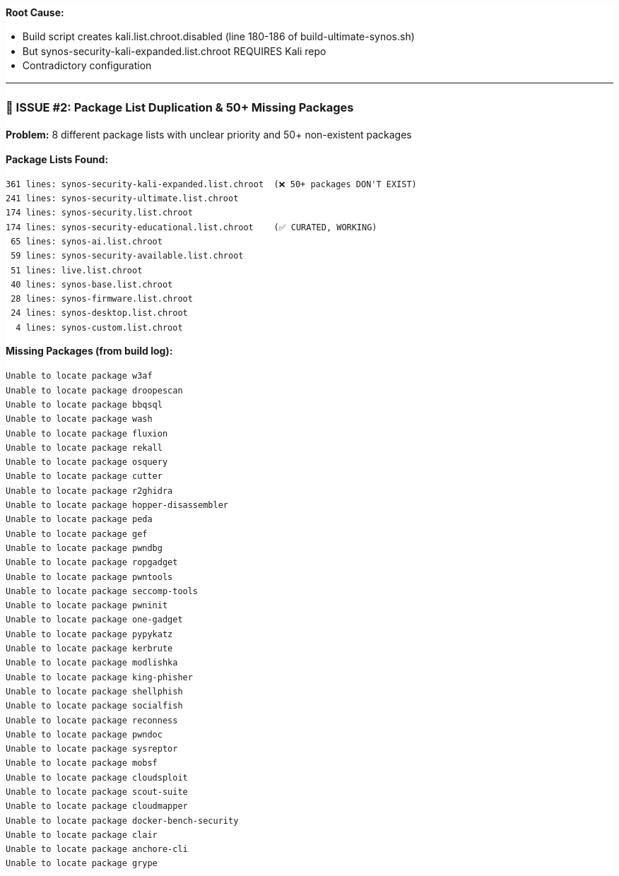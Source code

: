 **Root Cause:**
- Build script creates kali.list.chroot.disabled (line 180-186 of build-ultimate-synos.sh)
- But synos-security-kali-expanded.list.chroot REQUIRES Kali repo
- Contradictory configuration

---

### 🔴 ISSUE #2: Package List Duplication & 50+ Missing Packages

**Problem:**
8 different package lists with unclear priority and 50+ non-existent packages

**Package Lists Found:**
```
361 lines: synos-security-kali-expanded.list.chroot  (❌ 50+ packages DON'T EXIST)
241 lines: synos-security-ultimate.list.chroot
174 lines: synos-security.list.chroot
174 lines: synos-security-educational.list.chroot    (✅ CURATED, WORKING)
 65 lines: synos-ai.list.chroot
 59 lines: synos-security-available.list.chroot
 51 lines: live.list.chroot
 40 lines: synos-base.list.chroot
 28 lines: synos-firmware.list.chroot
 24 lines: synos-desktop.list.chroot
  4 lines: synos-custom.list.chroot
```

**Missing Packages (from build log):**
```
Unable to locate package w3af
Unable to locate package droopescan
Unable to locate package bbqsql
Unable to locate package wash
Unable to locate package fluxion
Unable to locate package rekall
Unable to locate package osquery
Unable to locate package cutter
Unable to locate package r2ghidra
Unable to locate package hopper-disassembler
Unable to locate package peda
Unable to locate package gef
Unable to locate package pwndbg
Unable to locate package ropgadget
Unable to locate package pwntools
Unable to locate package seccomp-tools
Unable to locate package pwninit
Unable to locate package one-gadget
Unable to locate package pypykatz
Unable to locate package kerbrute
Unable to locate package modlishka
Unable to locate package king-phisher
Unable to locate package shellphish
Unable to locate package socialfish
Unable to locate package reconness
Unable to locate package pwndoc
Unable to locate package sysreptor
Unable to locate package mobsf
Unable to locate package cloudsploit
Unable to locate package scout-suite
Unable to locate package cloudmapper
Unable to locate package docker-bench-security
Unable to locate package clair
Unable to locate package anchore-cli
Unable to locate package grype
```
